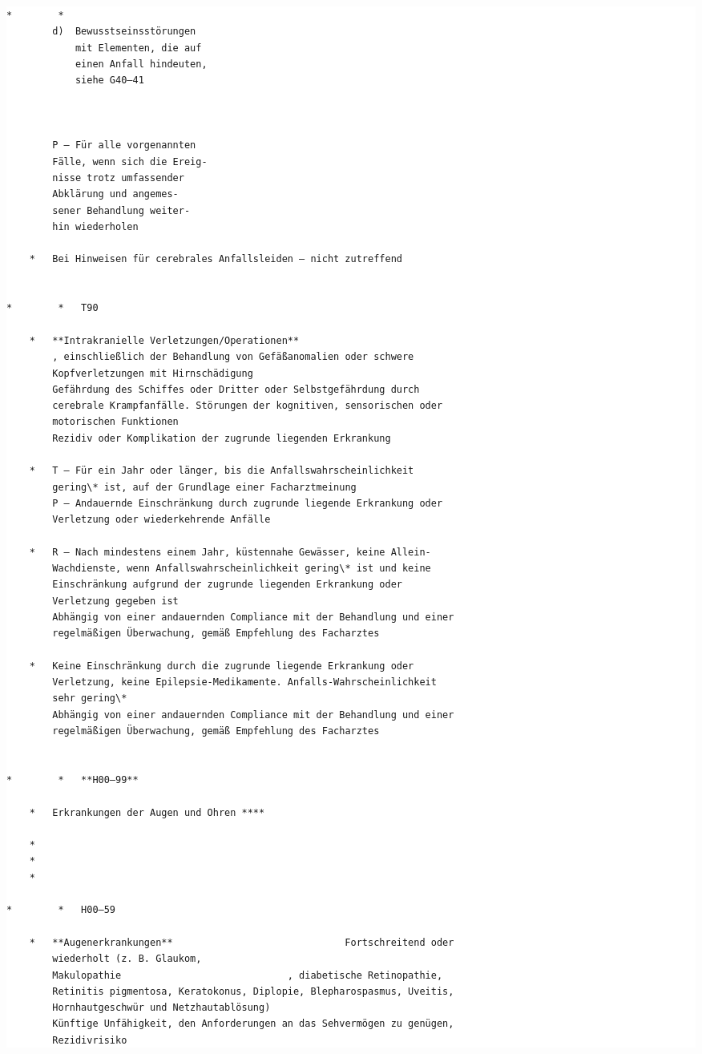 
    *        *
            d)  Bewusstseinsstörungen
                mit Elementen, die auf
                einen Anfall hindeuten,
                siehe G40–41



            P – Für alle vorgenannten
            Fälle, wenn sich die Ereig-
            nisse trotz umfassender
            Abklärung und angemes-
            sener Behandlung weiter-
            hin wiederholen

        *   Bei Hinweisen für cerebrales Anfallsleiden – nicht zutreffend


    *        *   T90

        *   **Intrakranielle Verletzungen/Operationen**
            , einschließlich der Behandlung von Gefäßanomalien oder schwere
            Kopfverletzungen mit Hirnschädigung
            Gefährdung des Schiffes oder Dritter oder Selbstgefährdung durch
            cerebrale Krampfanfälle. Störungen der kognitiven, sensorischen oder
            motorischen Funktionen
            Rezidiv oder Komplikation der zugrunde liegenden Erkrankung

        *   T – Für ein Jahr oder länger, bis die Anfallswahrscheinlichkeit
            gering\* ist, auf der Grundlage einer Facharztmeinung
            P – Andauernde Einschränkung durch zugrunde liegende Erkrankung oder
            Verletzung oder wiederkehrende Anfälle

        *   R – Nach mindestens einem Jahr, küstennahe Gewässer, keine Allein-
            Wachdienste, wenn Anfallswahrscheinlichkeit gering\* ist und keine
            Einschränkung aufgrund der zugrunde liegenden Erkrankung oder
            Verletzung gegeben ist
            Abhängig von einer andauernden Compliance mit der Behandlung und einer
            regelmäßigen Überwachung, gemäß Empfehlung des Facharztes

        *   Keine Einschränkung durch die zugrunde liegende Erkrankung oder
            Verletzung, keine Epilepsie-Medikamente. Anfalls-Wahrscheinlichkeit
            sehr gering\*
            Abhängig von einer andauernden Compliance mit der Behandlung und einer
            regelmäßigen Überwachung, gemäß Empfehlung des Facharztes


    *        *   **H00–99**

        *   Erkrankungen der Augen und Ohren ****

        *
        *
        *

    *        *   H00–59

        *   **Augenerkrankungen**                              Fortschreitend oder
            wiederholt (z. B. Glaukom,
            Makulopathie                             , diabetische Retinopathie,
            Retinitis pigmentosa, Keratokonus, Diplopie, Blepharospasmus, Uveitis,
            Hornhautgeschwür und Netzhautablösung)
            Künftige Unfähigkeit, den Anforderungen an das Sehvermögen zu genügen,
            Rezidivrisiko
